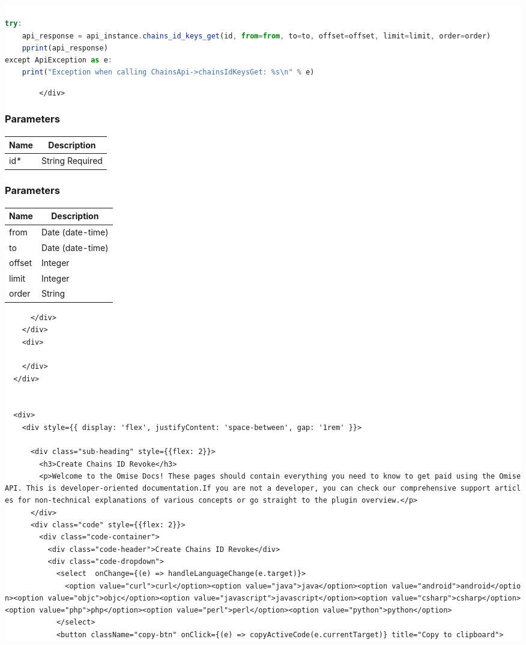```js

try: 
    api_response = api_instance.chains_id_keys_get(id, from=from, to=to, offset=offset, limit=limit, order=order)
    pprint(api_response)
except ApiException as e:
    print("Exception when calling ChainsApi->chainsIdKeysGet: %s\n" % e)
```
</div>
            
            </div>
            
### Parameters

| Name | Description |
|------|-------------|
| id* | String Required |


### Parameters

| Name | Description |
|------|-------------|
| from | Date (date-time) |
| to | Date (date-time) |
| offset | Integer |
| limit | Integer |
| order | String |

          </div>
        </div>
        <div>
          
        </div>
      </div>


      <div>
        <div style={{ display: 'flex', justifyContent: 'space-between', gap: '1rem' }}>

          <div class="sub-heading" style={{flex: 2}}>
            <h3>Create Chains ID Revoke</h3>
            <p>Welcome to the Omise Docs! These pages should contain everything you need to know to get paid using the Omise API. This is developer-oriented documentation.If you are not a developer, you can check our comprehensive support articles for non-technical explanations of various concepts or go straight to the plugin overview.</p>
          </div>
          <div class="code" style={{flex: 2}}>
            <div class="code-container">
              <div class="code-header">Create Chains ID Revoke</div>
              <div class="code-dropdown">
                <select  onChange={(e) => handleLanguageChange(e.target)}>
                  <option value="curl">curl</option><option value="java">java</option><option value="android">android</option><option value="objc">objc</option><option value="javascript">javascript</option><option value="csharp">csharp</option><option value="php">php</option><option value="perl">perl</option><option value="python">python</option>
                </select>
                <button className="copy-btn" onClick={(e) => copyActiveCode(e.currentTarget)} title="Copy to clipboard">
